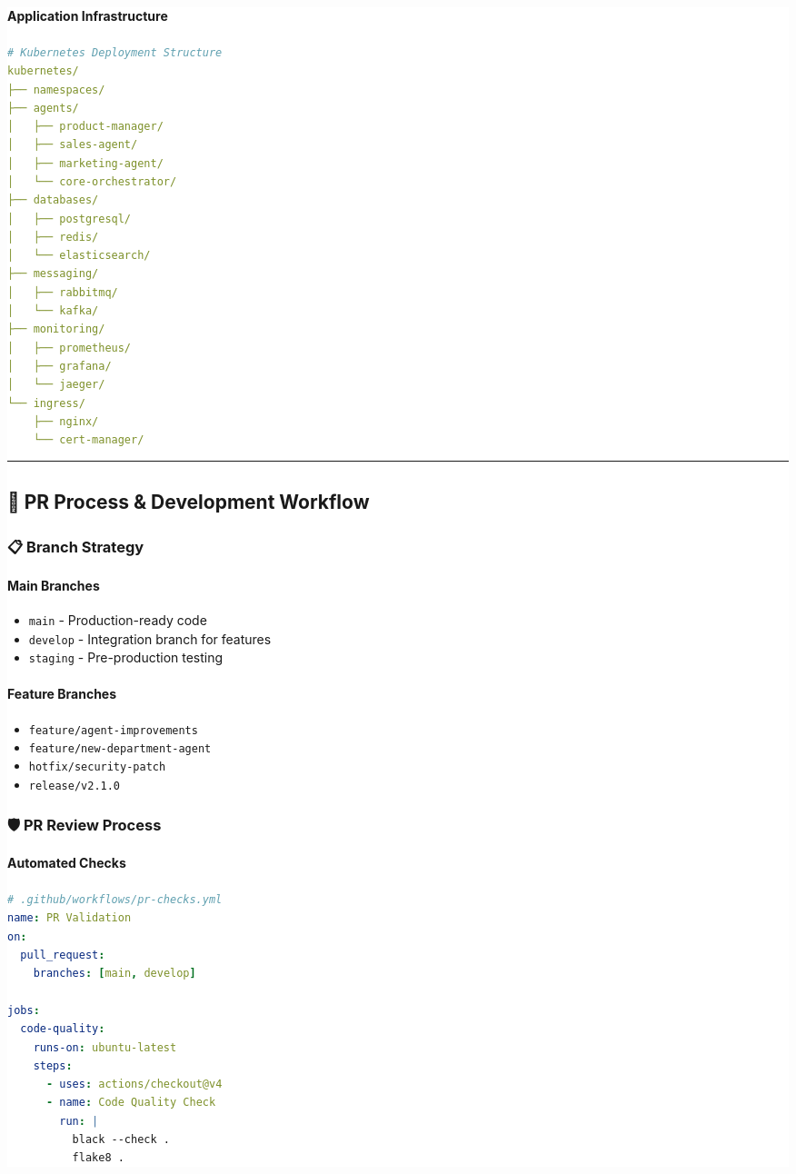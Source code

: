 #### **Application Infrastructure**

```yaml
# Kubernetes Deployment Structure
kubernetes/
├── namespaces/
├── agents/
│   ├── product-manager/
│   ├── sales-agent/
│   ├── marketing-agent/
│   └── core-orchestrator/
├── databases/
│   ├── postgresql/
│   ├── redis/
│   └── elasticsearch/
├── messaging/
│   ├── rabbitmq/
│   └── kafka/
├── monitoring/
│   ├── prometheus/
│   ├── grafana/
│   └── jaeger/
└── ingress/
    ├── nginx/
    └── cert-manager/
```

---

## 🔄 PR Process & Development Workflow

### 📋 Branch Strategy

#### **Main Branches**
- `main` - Production-ready code
- `develop` - Integration branch for features
- `staging` - Pre-production testing

#### **Feature Branches**
- `feature/agent-improvements`
- `feature/new-department-agent`
- `hotfix/security-patch`
- `release/v2.1.0`

### 🛡️ PR Review Process

#### **Automated Checks**
```yaml
# .github/workflows/pr-checks.yml
name: PR Validation
on:
  pull_request:
    branches: [main, develop]

jobs:
  code-quality:
    runs-on: ubuntu-latest
    steps:
      - uses: actions/checkout@v4
      - name: Code Quality Check
        run: |
          black --check .
          flake8 .
```